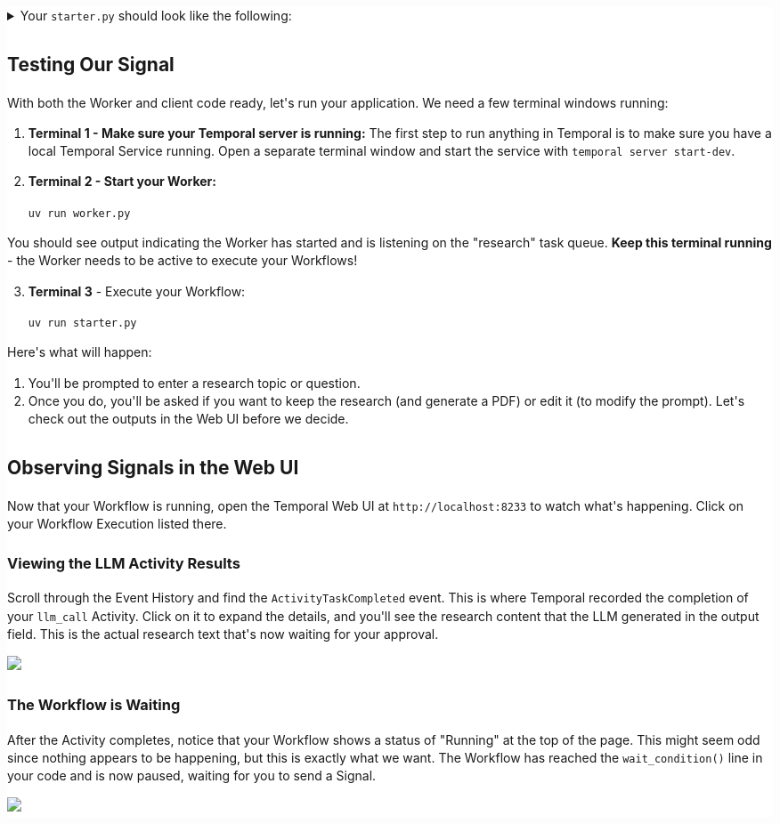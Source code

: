 <details><summary>
Your <code>starter.py</code> should look like the following:
</summary></details>

## Testing Our Signal

With both the Worker and client code ready, let's run your application. We need a few terminal windows running:

1. **Terminal 1 - Make sure your Temporal server is running:**
The first step to run anything in Temporal is to make sure you have a local Temporal Service running. Open a separate terminal window and start the service with `temporal server start-dev`.

2. **Terminal 2 - Start your Worker:**
   ```bash
   uv run worker.py
   ```
You should see output indicating the Worker has started and is listening on the "research" task queue. **Keep this terminal running** - the Worker needs to be active to execute your Workflows!

3. **Terminal 3** - Execute your Workflow:
   ```bash
   uv run starter.py
   ```
  
Here's what will happen: 

1. You'll be prompted to enter a research topic or question.
2. Once you do, you'll be asked if you want to keep the research (and generate a PDF) or edit it (to modify the prompt). Let's check out the outputs in the Web UI before we decide.

## Observing Signals in the Web UI

Now that your Workflow is running, open the Temporal Web UI at `http://localhost:8233` to watch what's happening. Click on your Workflow Execution listed there.

### Viewing the LLM Activity Results

Scroll through the Event History and find the `ActivityTaskCompleted` event. This is where Temporal recorded the completion of your `llm_call` Activity. Click on it to expand the details, and you'll see the research content that the LLM generated in the output field. This is the actual research text that's now waiting for your approval.

<img src="https://i.postimg.cc/Gm3sKn3y/activity-task-completed.png" />

### The Workflow is Waiting

After the Activity completes, notice that your Workflow shows a status of "Running" at the top of the page. This might seem odd since nothing appears to be happening, but this is exactly what we want. The Workflow has reached the `wait_condition()` line in your code and is now paused, waiting for you to send a Signal.

<img src="https://i.postimg.cc/qvtp41jP/workflow-running.png" />
